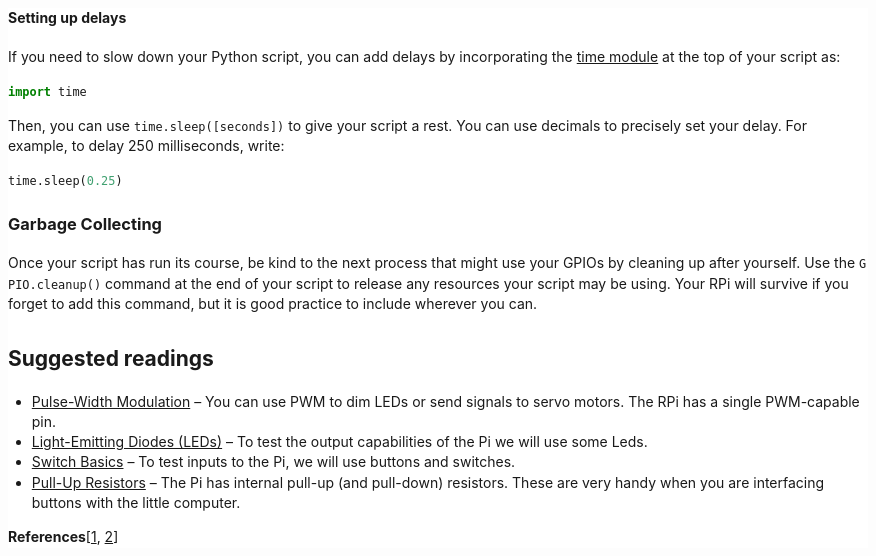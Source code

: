 #### Setting up delays

If you need to slow down your Python script, you can add delays by incorporating the [time module](https://docs.python.org/2/library/time.html) at the top of your script as:

```python
import time
```

Then, you can use ```time.sleep([seconds])``` to give your script a rest. You can use decimals to precisely set your delay. For example, to delay 250 milliseconds, write:

```python
time.sleep(0.25)
```

### Garbage Collecting

Once your script has run its course, be kind to the next process that might use your GPIOs by cleaning up after yourself. Use the ```GPIO.cleanup()``` command at the end of your script to release any resources your script may be using. Your RPi will survive if you forget to add this command, but it is good practice to include wherever you can.


## Suggested readings

* [Pulse-Width Modulation](https://learn.sparkfun.com/tutorials/pulse-width-modulation) – You can use PWM to dim LEDs or send signals to servo motors. The RPi has a single PWM-capable pin.
* [Light-Emitting Diodes (LEDs)](https://learn.sparkfun.com/tutorials/light-emitting-diodes-leds) – To test the output capabilities of the Pi we will use some Leds.
* [Switch Basics](https://learn.sparkfun.com/tutorials/switch-basics) – To test inputs to the Pi, we will use buttons and switches.
* [Pull-Up Resistors](https://learn.sparkfun.com/tutorials/pull-up-resistors) – The Pi has internal pull-up (and pull-down) resistors. These are very handy when you are interfacing buttons with the little computer.


**References**[[1](http://www.diffen.com/difference/Analog_vs_Digital), [2](https://learn.sparkfun.com/tutorials/raspberry-gpio)]
